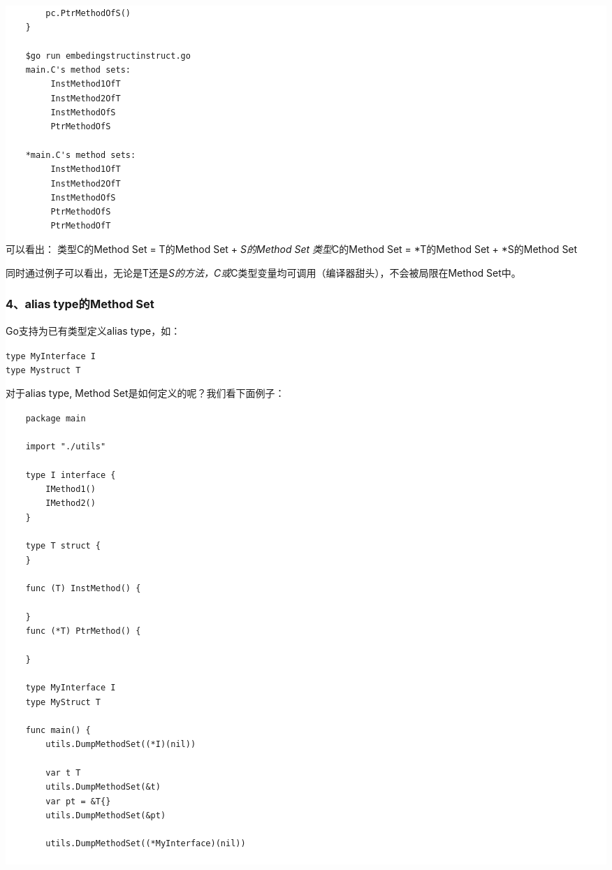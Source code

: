 ```goalng details-in-go/3/embedingstructinstruct.go
        pc.PtrMethodOfS()
    }
    
    $go run embedingstructinstruct.go
    main.C's method sets:
         InstMethod1OfT
         InstMethod2OfT
         InstMethodOfS
         PtrMethodOfS
    
    *main.C's method sets:
         InstMethod1OfT
         InstMethod2OfT
         InstMethodOfS
         PtrMethodOfS
         PtrMethodOfT
```

可以看出：
类型C的Method Set = T的Method Set + *S的Method Set
类型*C的Method Set = *T的Method Set + *S的Method Set

同时通过例子可以看出，无论是T还是*S的方法，C或*C类型变量均可调用（编译器甜头），不会被局限在Method Set中。

### 4、alias type的Method Set

Go支持为已有类型定义alias type，如：

    type MyInterface I
    type Mystruct T

对于alias type, Method Set是如何定义的呢？我们看下面例子：

```golang details-in-go/3/aliastypemethodset.go
    package main
    
    import "./utils"
    
    type I interface {
        IMethod1()
        IMethod2()
    }
    
    type T struct {
    }
    
    func (T) InstMethod() {
    
    }
    func (*T) PtrMethod() {
    
    }
    
    type MyInterface I
    type MyStruct T
    
    func main() {
        utils.DumpMethodSet((*I)(nil))
    
        var t T
        utils.DumpMethodSet(&t)
        var pt = &T{}
        utils.DumpMethodSet(&pt)
    
        utils.DumpMethodSet((*MyInterface)(nil))
    
```